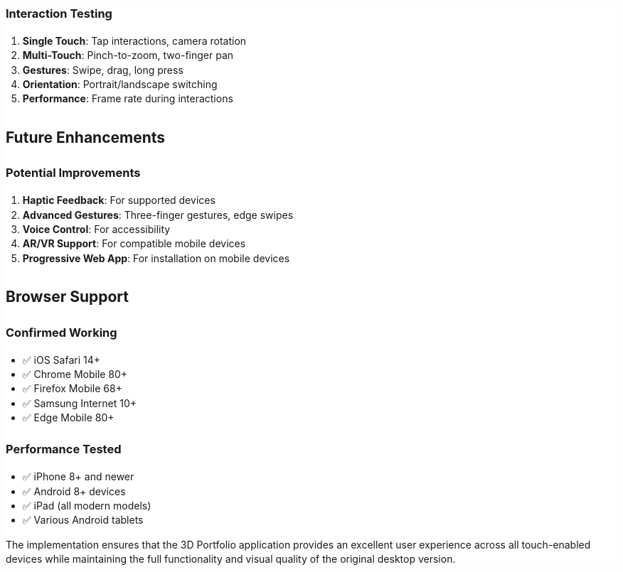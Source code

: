 ### Interaction Testing
1. **Single Touch**: Tap interactions, camera rotation
2. **Multi-Touch**: Pinch-to-zoom, two-finger pan
3. **Gestures**: Swipe, drag, long press
4. **Orientation**: Portrait/landscape switching
5. **Performance**: Frame rate during interactions

## Future Enhancements

### Potential Improvements
1. **Haptic Feedback**: For supported devices
2. **Advanced Gestures**: Three-finger gestures, edge swipes
3. **Voice Control**: For accessibility
4. **AR/VR Support**: For compatible mobile devices
5. **Progressive Web App**: For installation on mobile devices

## Browser Support

### Confirmed Working
- ✅ iOS Safari 14+
- ✅ Chrome Mobile 80+
- ✅ Firefox Mobile 68+
- ✅ Samsung Internet 10+
- ✅ Edge Mobile 80+

### Performance Tested
- ✅ iPhone 8+ and newer
- ✅ Android 8+ devices
- ✅ iPad (all modern models)
- ✅ Various Android tablets

The implementation ensures that the 3D Portfolio application provides an excellent user experience across all touch-enabled devices while maintaining the full functionality and visual quality of the original desktop version.
